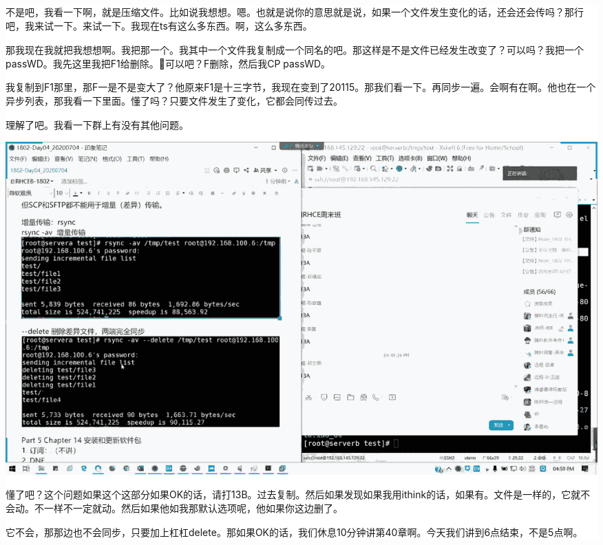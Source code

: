 不是吧，我看一下啊，就是压缩文件。比如说我想想。嗯。也就是说你的意思就是说，如果一个文件发生变化的话，还会还会传吗？那行吧，我来试一下。来试一下。我现在ts有这么多东西。啊，这么多东西。

那我现在我就把我想想啊。我把那一个。我其中一个文件我复制成一个同名的吧。那这样是不是文件已经发生改变了？可以吗？我把一个passWD。我先这里我把F1给删除。🎼可以吧？F删除，然后我CP passWD。

我复制到F1那里，那F一是不是变大了？他原来F1是十三字节，我现在变到了20115。那我们看一下。再同步一遍。会啊有在啊。他也在一个异步列表，那我看一下里面。懂了吗？只要文件发生了变化，它都会同传过去。

理解了吧。我看一下群上有没有其他问题。

![](img/6e4fbe53c884b99d91655624dbae0ec7_33.png)

懂了吧？这个问题如果这个这部分如果OK的话，请打13B。过去复制。然后如果发现如果我用ithink的话，如果有。文件是一样的，它就不会动。不一样不一定就动。然后如果他如我那默认选项呢，他如果你这边删了。

它不会，那那边也不会同步，只要加上杠杠delete。那如果OK的话，我们休息10分钟讲第40章啊。今天我们讲到6点结束，不是5点啊。


